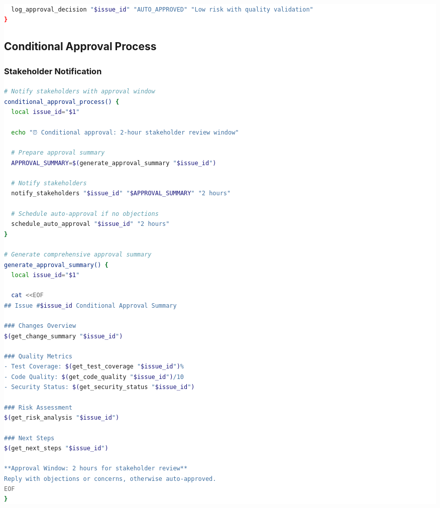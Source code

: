 ```bash
  log_approval_decision "$issue_id" "AUTO_APPROVED" "Low risk with quality validation"
}
```

## Conditional Approval Process

### Stakeholder Notification
```bash
# Notify stakeholders with approval window
conditional_approval_process() {
  local issue_id="$1"
  
  echo "⏰ Conditional approval: 2-hour stakeholder review window"
  
  # Prepare approval summary
  APPROVAL_SUMMARY=$(generate_approval_summary "$issue_id")
  
  # Notify stakeholders
  notify_stakeholders "$issue_id" "$APPROVAL_SUMMARY" "2 hours"
  
  # Schedule auto-approval if no objections
  schedule_auto_approval "$issue_id" "2 hours"
}

# Generate comprehensive approval summary
generate_approval_summary() {
  local issue_id="$1"
  
  cat <<EOF
## Issue #$issue_id Conditional Approval Summary

### Changes Overview
$(get_change_summary "$issue_id")

### Quality Metrics
- Test Coverage: $(get_test_coverage "$issue_id")%
- Code Quality: $(get_code_quality "$issue_id")/10
- Security Status: $(get_security_status "$issue_id")

### Risk Assessment
$(get_risk_analysis "$issue_id")

### Next Steps
$(get_next_steps "$issue_id")

**Approval Window: 2 hours for stakeholder review**
Reply with objections or concerns, otherwise auto-approved.
EOF
}
```
